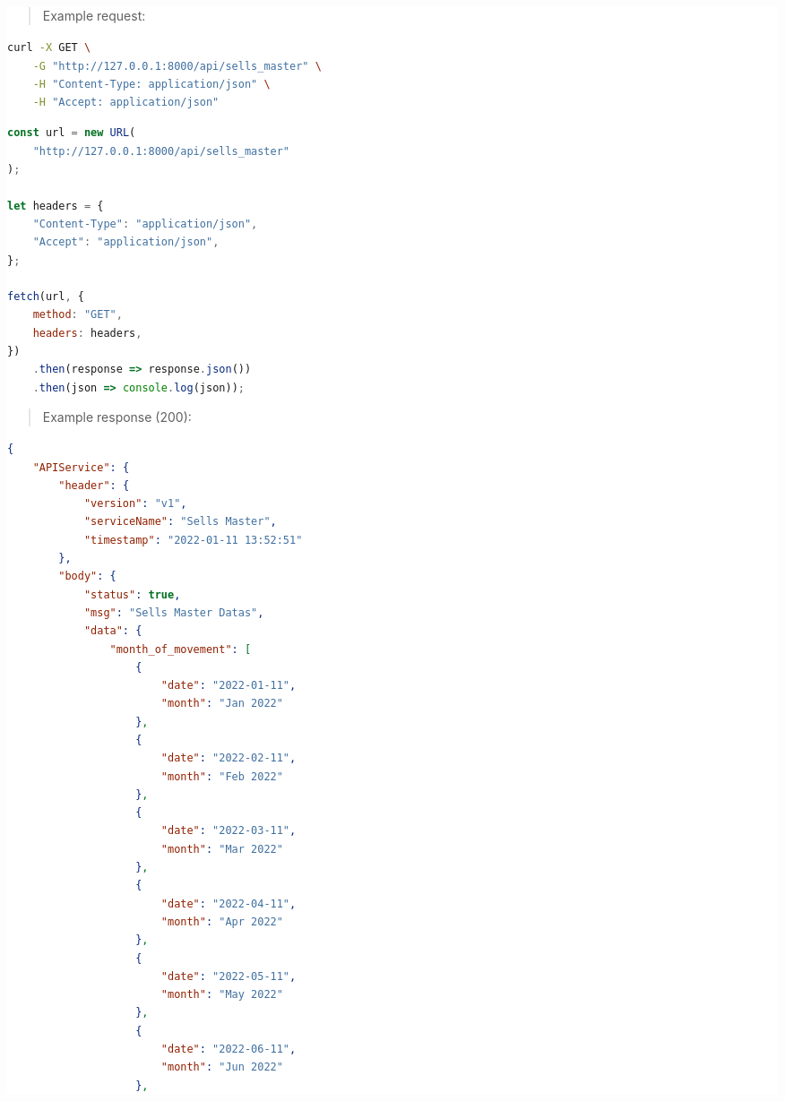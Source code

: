 > Example request:

```bash
curl -X GET \
    -G "http://127.0.0.1:8000/api/sells_master" \
    -H "Content-Type: application/json" \
    -H "Accept: application/json"
```

```javascript
const url = new URL(
    "http://127.0.0.1:8000/api/sells_master"
);

let headers = {
    "Content-Type": "application/json",
    "Accept": "application/json",
};

fetch(url, {
    method: "GET",
    headers: headers,
})
    .then(response => response.json())
    .then(json => console.log(json));
```


> Example response (200):

```json
{
    "APIService": {
        "header": {
            "version": "v1",
            "serviceName": "Sells Master",
            "timestamp": "2022-01-11 13:52:51"
        },
        "body": {
            "status": true,
            "msg": "Sells Master Datas",
            "data": {
                "month_of_movement": [
                    {
                        "date": "2022-01-11",
                        "month": "Jan 2022"
                    },
                    {
                        "date": "2022-02-11",
                        "month": "Feb 2022"
                    },
                    {
                        "date": "2022-03-11",
                        "month": "Mar 2022"
                    },
                    {
                        "date": "2022-04-11",
                        "month": "Apr 2022"
                    },
                    {
                        "date": "2022-05-11",
                        "month": "May 2022"
                    },
                    {
                        "date": "2022-06-11",
                        "month": "Jun 2022"
                    },
```